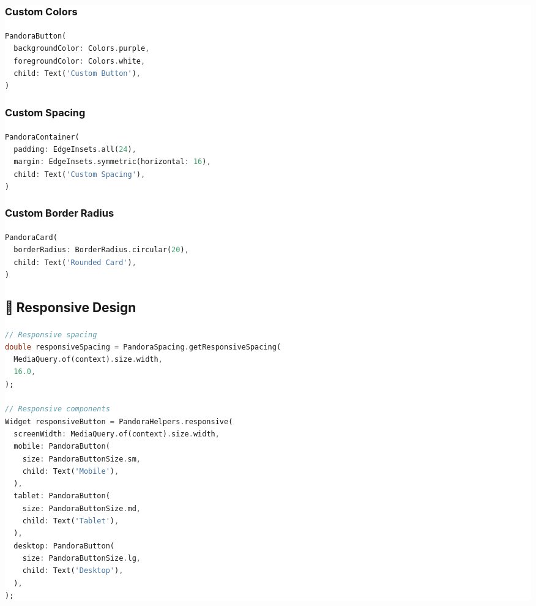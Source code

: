 ### Custom Colors

```dart
PandoraButton(
  backgroundColor: Colors.purple,
  foregroundColor: Colors.white,
  child: Text('Custom Button'),
)
```

### Custom Spacing

```dart
PandoraContainer(
  padding: EdgeInsets.all(24),
  margin: EdgeInsets.symmetric(horizontal: 16),
  child: Text('Custom Spacing'),
)
```

### Custom Border Radius

```dart
PandoraCard(
  borderRadius: BorderRadius.circular(20),
  child: Text('Rounded Card'),
)
```

## 📱 Responsive Design

```dart
// Responsive spacing
double responsiveSpacing = PandoraSpacing.getResponsiveSpacing(
  MediaQuery.of(context).size.width,
  16.0,
);

// Responsive components
Widget responsiveButton = PandoraHelpers.responsive(
  screenWidth: MediaQuery.of(context).size.width,
  mobile: PandoraButton(
    size: PandoraButtonSize.sm,
    child: Text('Mobile'),
  ),
  tablet: PandoraButton(
    size: PandoraButtonSize.md,
    child: Text('Tablet'),
  ),
  desktop: PandoraButton(
    size: PandoraButtonSize.lg,
    child: Text('Desktop'),
  ),
);
```
